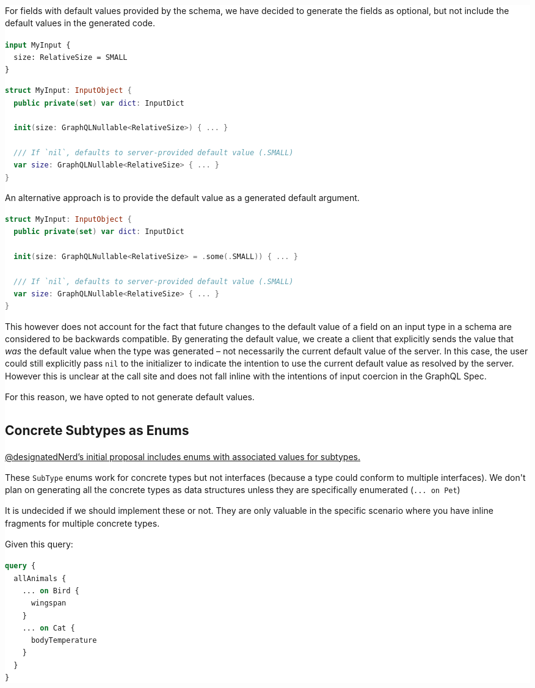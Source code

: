 For fields with default values provided by the schema, we have decided to generate the fields as optional, but not include the default values in the generated code.

```graphql
input MyInput {
  size: RelativeSize = SMALL
}
```
```swift
struct MyInput: InputObject {
  public private(set) var dict: InputDict

  init(size: GraphQLNullable<RelativeSize>) { ... }
  
  /// If `nil`, defaults to server-provided default value (.SMALL)
  var size: GraphQLNullable<RelativeSize> { ... }
}
```
An alternative approach is to provide the default value as a generated default argument.
```swift
struct MyInput: InputObject {
  public private(set) var dict: InputDict

  init(size: GraphQLNullable<RelativeSize> = .some(.SMALL)) { ... }
  
  /// If `nil`, defaults to server-provided default value (.SMALL)
  var size: GraphQLNullable<RelativeSize> { ... }
}
```
This however does not account for the fact that future changes to the default value of a field on an input type in a schema are considered to be backwards compatible. By generating the default value, we create a client that explicitly sends the value that *was* the default value when the type was generated – not necessarily the current default value of the server. In this case, the user could still explicitly pass `nil` to the initializer to indicate the intention to use the current default value as resolved by the server. However this is unclear at the call site and does not fall inline with the intentions of input coercion in the GraphQL Spec.

For this reason, we have opted to not generate default values.

## Concrete Subtypes as Enums

[@designatedNerd’s initial proposal includes enums with associated values for subtypes.](https://github.com/apollographql/StarWarsiOSMk2/blob/master/StarWarsMark2/Queries/HeroTypeDependentAliasedFieldQueryMk2.swift#L43)

These `SubType` enums work for concrete types but not interfaces (because a type could conform to multiple interfaces). We don't plan on generating all the concrete types as data structures unless they are specifically enumerated (`... on Pet`)

It is undecided if we should implement these or not. They are only valuable in the specific scenario where you have inline fragments for multiple concrete types. 

Given this query:

```graphql
query {
  allAnimals {
    ... on Bird {
      wingspan
    }
    ... on Cat {
      bodyTemperature
    }
  }
}
```
